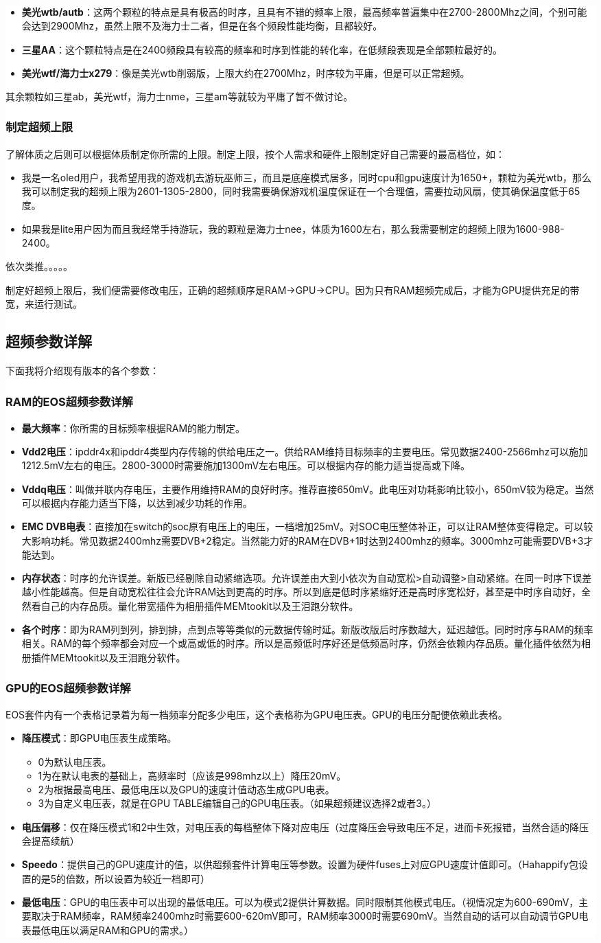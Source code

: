 - **美光wtb/autb**：这两个颗粒的特点是具有极高的时序，且具有不错的频率上限，最高频率普遍集中在2700-2800Mhz之间，个别可能会达到2900Mhz，虽然上限不及海力士二者，但是在各个频段性能均衡，且都较好。

- **三星AA**：这个颗粒特点是在2400频段具有较高的频率和时序到性能的转化率，在低频段表现是全部颗粒最好的。

- **美光wtf/海力士x279**：像是美光wtb削弱版，上限大约在2700Mhz，时序较为平庸，但是可以正常超频。

其余颗粒如三星ab，美光wtf，海力士nme，三星am等就较为平庸了暂不做讨论。

### 制定超频上限

了解体质之后则可以根据体质制定你所需的上限。制定上限，按个人需求和硬件上限制定好自己需要的最高档位，如：

- 我是一名oled用户，我希望用我的游戏机去游玩巫师三，而且是底座模式居多，同时cpu和gpu速度计为1650+，颗粒为美光wtb，那么我可以制定我的超频上限为2601-1305-2800，同时我需要确保游戏机温度保证在一个合理值，需要拉动风扇，使其确保温度低于65度。

- 如果我是lite用户因为而且我经常手持游玩，我的颗粒是海力士nee，体质为1600左右，那么我需要制定的超频上限为1600-988-2400。

依次类推。。。。。

制定好超频上限后，我们便需要修改电压，正确的超频顺序是RAM->GPU->CPU。因为只有RAM超频完成后，才能为GPU提供充足的带宽，来运行测试。

## 超频参数详解

下面我将介绍现有版本的各个参数：

### RAM的EOS超频参数详解

- **最大频率**：你所需的目标频率根据RAM的能力制定。

- **Vdd2电压**：ipddr4x和ipddr4类型内存传输的供给电压之一。供给RAM维持目标频率的主要电压。常见数据2400-2566mhz可以施加1212.5mV左右的电压。2800-3000时需要施加1300mV左右电压。可以根据内存的能力适当提高或下降。

- **Vddq电压**：叫做并联内存电压，主要作用维持RAM的良好时序。推荐直接650mV。此电压对功耗影响比较小，650mV较为稳定。当然可以根据内存能力适当下降，以达到减少功耗的作用。

- **EMC DVB电表**：直接加在switch的soc原有电压上的电压，一档增加25mV。对SOC电压整体补正，可以让RAM整体变得稳定。可以较大影响功耗。常见数据2400mhz需要DVB+2稳定。当然能力好的RAM在DVB+1时达到2400mhz的频率。3000mhz可能需要DVB+3才能达到。

- **内存状态**：时序的允许误差。新版已经剔除自动紧缩选项。允许误差由大到小依次为自动宽松>自动调整>自动紧缩。在同一时序下误差越小性能越高。但是自动宽松往往会允许RAM达到更高的时序。所以到底是低时序紧缩好还是高时序宽松好，甚至是中时序自动好，全然看自己的内存品质。量化带宽插件为相册插件MEMtookit以及王泪跑分软件。

- **各个时序**：即为RAM列到列，排到排，点到点等等类似的元数据传输时延。新版改版后时序数越大，延迟越低。同时时序与RAM的频率相关。RAM的每个频率都会对应一个或高或低的时序。所以是高频低时序好还是低频高时序，仍然会依赖内存品质。量化插件依然为相册插件MEMtookit以及王泪跑分软件。

### GPU的EOS超频参数详解

EOS套件内有一个表格记录着为每一档频率分配多少电压，这个表格称为GPU电压表。GPU的电压分配便依赖此表格。

- **降压模式**：即GPU电压表生成策略。
  - 0为默认电压表。
  - 1为在默认电表的基础上，高频率时（应该是998mhz以上）降压20mV。
  - 2为根据最高电压、最低电压以及GPU的速度计值动态生成GPU电表。
  - 3为自定义电压表，就是在GPU TABLE编辑自己的GPU电压表。（如果超频建议选择2或者3。）

- **电压偏移**：仅在降压模式1和2中生效，对电压表的每档整体下降对应电压（过度降压会导致电压不足，进而卡死报错，当然合适的降压会提高续航）

- **Speedo**：提供自己的GPU速度计的值，以供超频套件计算电压等参数。设置为硬件fuses上对应GPU速度计值即可。（Hahappify包设置的是5的倍数，所以设置为较近一档即可）

- **最低电压**：GPU的电压表中可以出现的最低电压。可以为模式2提供计算数据。同时限制其他模式电压。（视情况定为600-690mV，主要取决于RAM频率，RAM频率2400mhz时需要600-620mV即可，RAM频率3000时需要690mV。当然自动的话可以自动调节GPU电表最低电压以满足RAM和GPU的需求。）
